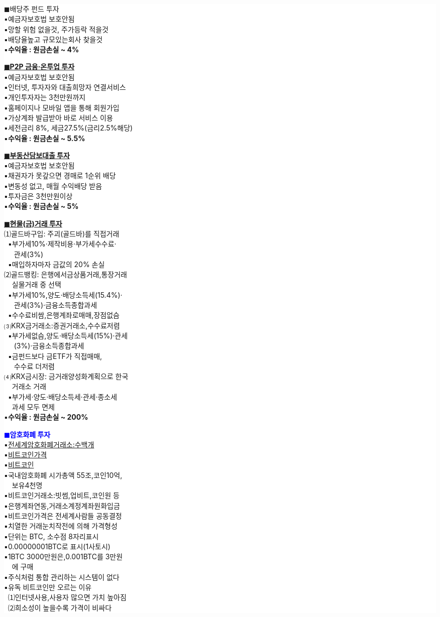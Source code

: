 ◼배당주 펀드 투자<br>
▪예금자보호법 보호안됨<br>
▪망할 위험 없을것, 주가등락 적을것<br>
▪배당율높고 규모있는회사 찾을것<br>
▪**수익율 : 원금손실 ~ 4%**<br>

<span style="color:blue">[**◼P2P 금융·온투업 투자**](https://www.junsungki.com/magazine/post-detail.do?id=1096&group=ASSET)</span><br>
▪예금자보호법 보호안됨<br>
▪인터넷, 투자자와 대출희망자 연결서비스<br>
▪개인투자자는 3천만원까지<br>
▪홈페이지나 모바일 앱을 통해 회원가입<br>
▪가상계좌 발급받아 바로 서비스 이용<br>
▪세전금리 8%, 세금27.5%(금리2.5%해당)<br>
▪**수익율 : 원금손실 ~ 5.5%**<br>

<span style="color:blue">[**◼부동산담보대출 투자**](https://www.youtube.com/hashtag/%EB%B6%80%EB%8B%B4%EB%8C%80%ED%88%AC%EC%9E%90)</span><br>
▪예금자보호법 보호안됨<br>
▪채권자가 못갚으면 경매로 1순위 배당<br>
▪변동성 없고, 매월 수익배당 받음<br>
▪투자금은 3천만원이상<br>
▪**수익율 : 원금손실 ~ 5%**<br>

<span style="color:blue">[**◼현물(금)거래 투자**]()</span><br>
⑴골드바구입: 주괴(골드바)를 직접거래<br>
&nbsp; ▪부가세10%·제작비용·부가세수수료·<br>
&nbsp;&nbsp;&nbsp;&nbsp; 관세(3%)<br>
&nbsp; ▪매입하자마자 금값의 20% 손실<br>
⑵골드뱅킹: 은행에서금상품거래,통장거래<br>
&nbsp;&nbsp;&nbsp; 실물거래 중 선택<br>
&nbsp; ▪부가세10%,양도·배당소득세(15.4%)·<br>
&nbsp;&nbsp;&nbsp;&nbsp; 관세(3%)·금융소득종합과세<br>
&nbsp; ▪수수료비쌈,은행계좌로매매,장점없슴<br>
⑶KRX금거래소:증권거래소,수수료저렴<br>
&nbsp; ▪부가세없슴,양도·배당소득세(15%)·관세<br>
&nbsp;&nbsp;&nbsp;&nbsp; (3%)·금융소득종합과세<br>
&nbsp; ▪금펀드보다 금ETF가 직접매매,<br>
&nbsp;&nbsp;&nbsp;&nbsp; 수수료 더저렴<br>
⑷KRX금시장: 금거래양성화계획으로 한국<br>
&nbsp;&nbsp;&nbsp; 거래소 거래<br>
&nbsp; ▪부가세·양도·배당소득세·관세·종소세<br>
&nbsp;&nbsp;&nbsp; 과세 모두 면제<br>
▪**수익율 : 원금손실 ~ 200%**<br>

<span style="color:blue">**◼암호화폐 투자**</span><br>
▪[전세계암호화폐거래소:수백개](https://namu.wiki/w/%EC%95%94%ED%98%B8%ED%99%94%ED%8F%90%20%EA%B1%B0%EB%9E%98%EC%86%8C)<br>
▪[비트코인가격](https://cloudfront-ap-northeast-1.images.arcpublishing.com/chosun/24O365PLIBBYLKCRPCRVVGEFB4.png)<br>
▪[비트코인](https://namu.wiki/w/%EB%B9%84%ED%8A%B8%EC%BD%94%EC%9D%B8)<br>
▪국내암호화폐 시가총액 55조,코인10억,<br>
&nbsp;&nbsp;&nbsp; 보유4천명<br>
▪비트코인거래소:빗썸,업비트,코인원 등<br>
▪은행계좌연동,거래소계정계좌원화입금<br>
▪비트코인가격은 전세계사람들 공동결정<br>
▪치열한 거래눈치작전에 의해 가격형성<br>
▪단위는 BTC, 소수점 8자리표시<br>
▪0.00000001BTC로 표시(1사토시)<br>
▪1BTC 3000만원은,0.001BTC를 3만원<br>
&nbsp;&nbsp;&nbsp; 에 구매<br>
▪주식처럼 통합 관리하는 시스템이 없다<br>
▪유독 비트코인만 오르는 이유<br>
&nbsp; ⑴인터넷사용,사용자 많으면 가치 높아짐<br>
&nbsp; ⑵희소성이 높을수록 가격이 비싸다<br>